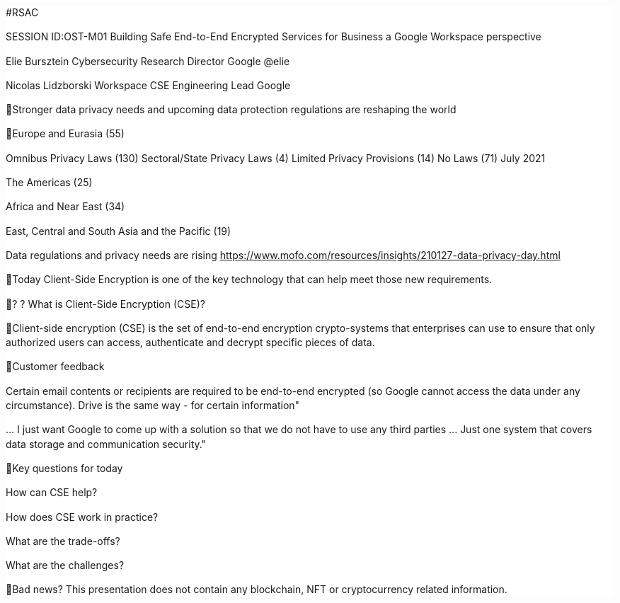 #RSAC

SESSION ID:OST-M01
Building Safe End-to-End Encrypted Services for Business
a Google Workspace perspective

Elie Bursztein
Cybersecurity Research Director Google @elie

Nicolas Lidzborski
Workspace CSE Engineering Lead Google

Stronger data privacy needs and upcoming data protection regulations are reshaping the world

Europe and Eurasia (55)

Omnibus Privacy Laws (130) Sectoral/State Privacy Laws (4) Limited Privacy Provisions (14) No Laws (71) July 2021

The Americas (25)

Africa and Near East
(34)

East, Central and South Asia and the Pacific
(19)

Data regulations and privacy needs are rising
https://www.mofo.com/resources/insights/210127-data-privacy-day.html

Today
Client-Side Encryption is one of the key technology that can help meet those new requirements.

?
?
What is Client-Side Encryption (CSE)?

Client-side encryption (CSE) is the set of end-to-end encryption crypto-systems that enterprises can use to ensure that only authorized users can access, authenticate and decrypt specific pieces of data.

Customer feedback

Certain email contents or recipients are required to be end-to-end encrypted (so Google cannot access the data under any circumstance). Drive is the same way - for certain information"

... I just want Google to come up with a solution so that we do not have to use any third parties ... Just one system that covers data storage and communication security."

Key questions for today

How can CSE help?

How does CSE work in practice?

What are the trade-offs?

What are the challenges?

Bad news? This presentation does not contain any blockchain, NFT or cryptocurrency related information.
